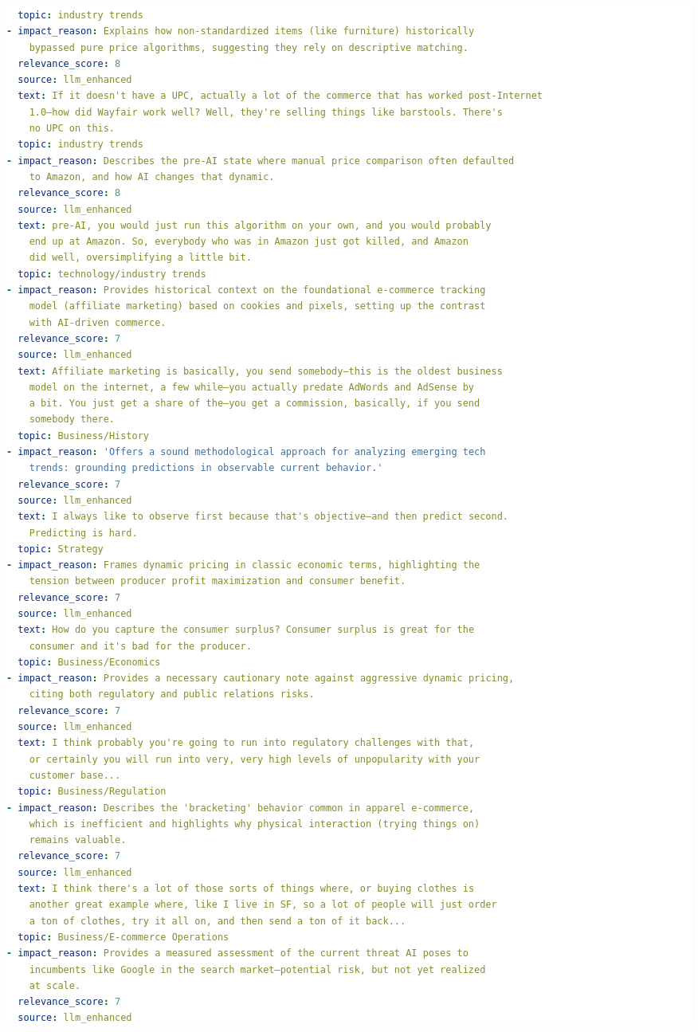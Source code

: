 ```yaml
  topic: industry trends
- impact_reason: Explains how non-standardized items (like furniture) historically
    bypassed pure price algorithms, suggesting they rely on descriptive matching.
  relevance_score: 8
  source: llm_enhanced
  text: If it doesn't have a UPC, actually a lot of the commerce that has worked post-Internet
    1.0—how did Wayfair work well? Well, they're selling things like barstools. There's
    no UPC on this.
  topic: industry trends
- impact_reason: Describes the pre-AI state where manual price comparison often defaulted
    to Amazon, and how AI changes that dynamic.
  relevance_score: 8
  source: llm_enhanced
  text: pre-AI, you would just run this algorithm on your own, and you would probably
    end up at Amazon. So, everybody who was in Amazon just got killed, and Amazon
    did well, oversimplifying a little bit.
  topic: technology/industry trends
- impact_reason: Provides historical context on the foundational e-commerce tracking
    model (affiliate marketing) based on cookies and pixels, setting up the contrast
    with AI-driven commerce.
  relevance_score: 7
  source: llm_enhanced
  text: Affiliate marketing is basically, you send somebody—this is the oldest business
    model on the internet, a few while—you actually predate AdWords and AdSense by
    a bit. You just get a share of the—you get a commission, basically, if you send
    somebody there.
  topic: Business/History
- impact_reason: 'Offers a sound methodological approach for analyzing emerging tech
    trends: grounding predictions in observable current behavior.'
  relevance_score: 7
  source: llm_enhanced
  text: I always like to observe first because that's objective—and then predict second.
    Predicting is hard.
  topic: Strategy
- impact_reason: Frames dynamic pricing in classic economic terms, highlighting the
    tension between producer profit maximization and consumer benefit.
  relevance_score: 7
  source: llm_enhanced
  text: How do you capture the consumer surplus? Consumer surplus is great for the
    consumer and it's bad for the producer.
  topic: Business/Economics
- impact_reason: Provides a necessary cautionary note against aggressive dynamic pricing,
    citing both regulatory and public relations risks.
  relevance_score: 7
  source: llm_enhanced
  text: I think probably you're going to run into regulatory challenges with that,
    or certainly you will run into very, very high levels of unpopularity with your
    customer base...
  topic: Business/Regulation
- impact_reason: Describes the 'bracketing' behavior common in apparel e-commerce,
    which is inefficient and highlights why physical interaction (trying things on)
    remains valuable.
  relevance_score: 7
  source: llm_enhanced
  text: I think there's a lot of those sorts of things where, or buying clothes is
    another great example where, like I live in SF, so a lot of people will just order
    a ton of clothes, try it all on, and then send a ton of it back...
  topic: Business/E-commerce Operations
- impact_reason: Provides a measured assessment of the current threat AI poses to
    incumbents like Google in the search market—potential risk, but not yet realized
    at scale.
  relevance_score: 7
  source: llm_enhanced
```